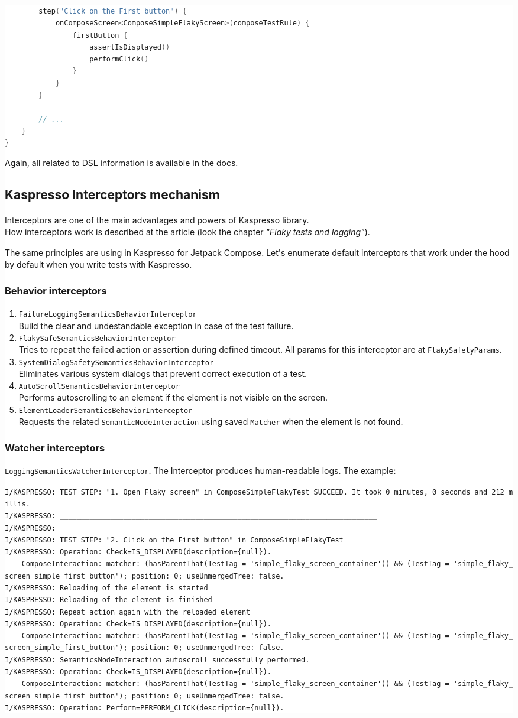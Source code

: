 ```kotlin
        step("Click on the First button") {
            onComposeScreen<ComposeSimpleFlakyScreen>(composeTestRule) {
                firstButton {
                    assertIsDisplayed()
                    performClick()
                }
            }
        }
        
        // ...
    }
}
```
Again, all related to DSL information is available in [the docs](https://github.com/KakaoCup/Compose).

## Kaspresso Interceptors mechanism
Interceptors are one of the main advantages and powers of Kaspresso library.<br>
How interceptors work is described
at the [article](https://proandroiddev.com/kaspresso-the-autotest-framework-that-you-have-been-looking-forward-to-part-i-e102ed384d11) (look the chapter *"Flaky tests and logging"*).

The same principles are using in Kaspresso for Jetpack Compose.
Let's enumerate default interceptors that work under the hood by default when you write tests with Kaspresso.

### Behavior interceptors
1. `FailureLoggingSemanticsBehaviorInterceptor`<br>
   Build the clear and undestandable exception in case of the test failure.
2. `FlakySafeSemanticsBehaviorInterceptor`<br>
   Tries to repeat the failed action or assertion during defined timeout. All params for this interceptor are at `FlakySafetyParams`.
3. `SystemDialogSafetySemanticsBehaviorInterceptor`<br>
   Eliminates various system dialogs that prevent correct execution of a test.
4. `AutoScrollSemanticsBehaviorInterceptor`<br>
   Performs autoscrolling to an element if the element is not visible on the screen.
5. `ElementLoaderSemanticsBehaviorInterceptor`<br>
   Requests the related `SemanticNodeInteraction` using saved `Matcher` when the element is not found.

### Watcher interceptors
`LoggingSemanticsWatcherInterceptor`. The Interceptor produces human-readable logs. The example:
```
I/KASPRESSO: TEST STEP: "1. Open Flaky screen" in ComposeSimpleFlakyTest SUCCEED. It took 0 minutes, 0 seconds and 212 millis. 
I/KASPRESSO: ___________________________________________________________________________
I/KASPRESSO: ___________________________________________________________________________
I/KASPRESSO: TEST STEP: "2. Click on the First button" in ComposeSimpleFlakyTest
I/KASPRESSO: Operation: Check=IS_DISPLAYED(description={null}).
    ComposeInteraction: matcher: (hasParentThat(TestTag = 'simple_flaky_screen_container')) && (TestTag = 'simple_flaky_screen_simple_first_button'); position: 0; useUnmergedTree: false.
I/KASPRESSO: Reloading of the element is started
I/KASPRESSO: Reloading of the element is finished
I/KASPRESSO: Repeat action again with the reloaded element
I/KASPRESSO: Operation: Check=IS_DISPLAYED(description={null}).
    ComposeInteraction: matcher: (hasParentThat(TestTag = 'simple_flaky_screen_container')) && (TestTag = 'simple_flaky_screen_simple_first_button'); position: 0; useUnmergedTree: false.
I/KASPRESSO: SemanticsNodeInteraction autoscroll successfully performed.
I/KASPRESSO: Operation: Check=IS_DISPLAYED(description={null}).
    ComposeInteraction: matcher: (hasParentThat(TestTag = 'simple_flaky_screen_container')) && (TestTag = 'simple_flaky_screen_simple_first_button'); position: 0; useUnmergedTree: false.
I/KASPRESSO: Operation: Perform=PERFORM_CLICK(description={null}).
```